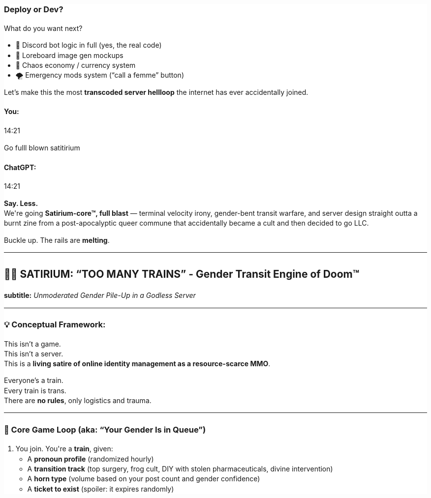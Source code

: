 ### Deploy or Dev?

What do you want next?

- 🧰 Discord bot logic in full (yes, the real code)
- 📸 Loreboard image gen mockups
- 🧠 Chaos economy / currency system
- 🌪 Emergency mods system (“call a femme” button)

Let’s make this the most **transcoded server hellloop** the internet has ever accidentally joined.


#### You:
<time datetime="2025-07-06T19:21:15.775Z" title="7/6/2025, 2:21:15 PM">14:21</time>

Go fulll blown satitirium

#### ChatGPT:
<time datetime="2025-07-06T19:21:16.378Z" title="7/6/2025, 2:21:16 PM">14:21</time>

**Say. Less.**\
We're going **Satirium-core™, full blast** — terminal velocity irony, gender-bent transit warfare, and server design straight outta a burnt zine from a post-apocalyptic queer commune that accidentally became a cult and then decided to go LLC.

Buckle up. The rails are **melting**.

---

## 🚂🧨 SATIRIUM: **“TOO MANY TRAINS” - Gender Transit Engine of Doom™**

**subtitle:** *Unmoderated Gender Pile-Up in a Godless Server*

---

### 💡 Conceptual Framework:

This isn’t a game.\
This isn’t a server.\
This is a **living satire of online identity management as a resource-scarce MMO**.

Everyone’s a train.\
Every train is trans.\
There are **no rules**, only logistics and trauma.

---

### 🧭 Core Game Loop (aka: “Your Gender Is in Queue”)

1. You join. You're a **train**, given:
   - A **pronoun profile** (randomized hourly)
   - A **transition track** (top surgery, frog cult, DIY with stolen pharmaceuticals, divine intervention)
   - A **horn type** (volume based on your post count and gender confidence)
   - A **ticket to exist** (spoiler: it expires randomly)
